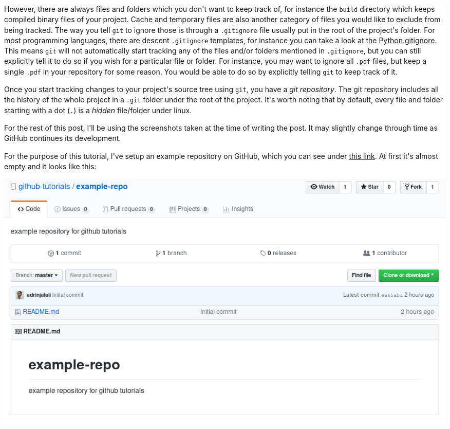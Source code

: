 However, there are always files and folders which you don't want to keep track
of, for instance the `build` directory which keeps compiled binary files of
your project. Cache and temporary files are also another category of files you
would like to exclude from being tracked. The way you tell `git` to ignore
those is through a `.gitignore` file usually put in the root of the project's
folder. For most programming languages, there are descent `.gitignore`
templates, for instance you can take a look at the
[Python.gitignore](https://github.com/github/gitignore/blob/master/Python.gitignore).
This means `git` will not automatically start tracking any of the files and/or
folders mentioned in `.gitignore`, but you can still explicitly tell it to do
so if you wish for a particular file or folder. For instance, you may want to
ignore all `.pdf` files, but keep a single `.pdf` in your repository for some
reason. You would be able to do so by explicitly telling `git` to keep track of
it.

Once you start tracking changes to your project's source tree using `git`, you
have a _git repository_. The git repository includes all the history of the
whole project in a `.git` folder under the root of the project. It's worth
noting that by default, every file and folder starting with a dot (`.`) is a
_hidden_ file/folder under linux.

For the rest of this post, I'll be using the screenshots taken at the time of
writing the post. It may slightly change through time as GitHub continues its
development.

For the purpose of this tutorial, I've setup an example repository on GitHub,
which you can see under [this
link](https://github.com/github-tutorials/example-repo). At first it's almost
empty and it looks like this:

![git/github](files/img/git/initial-orig.png)
